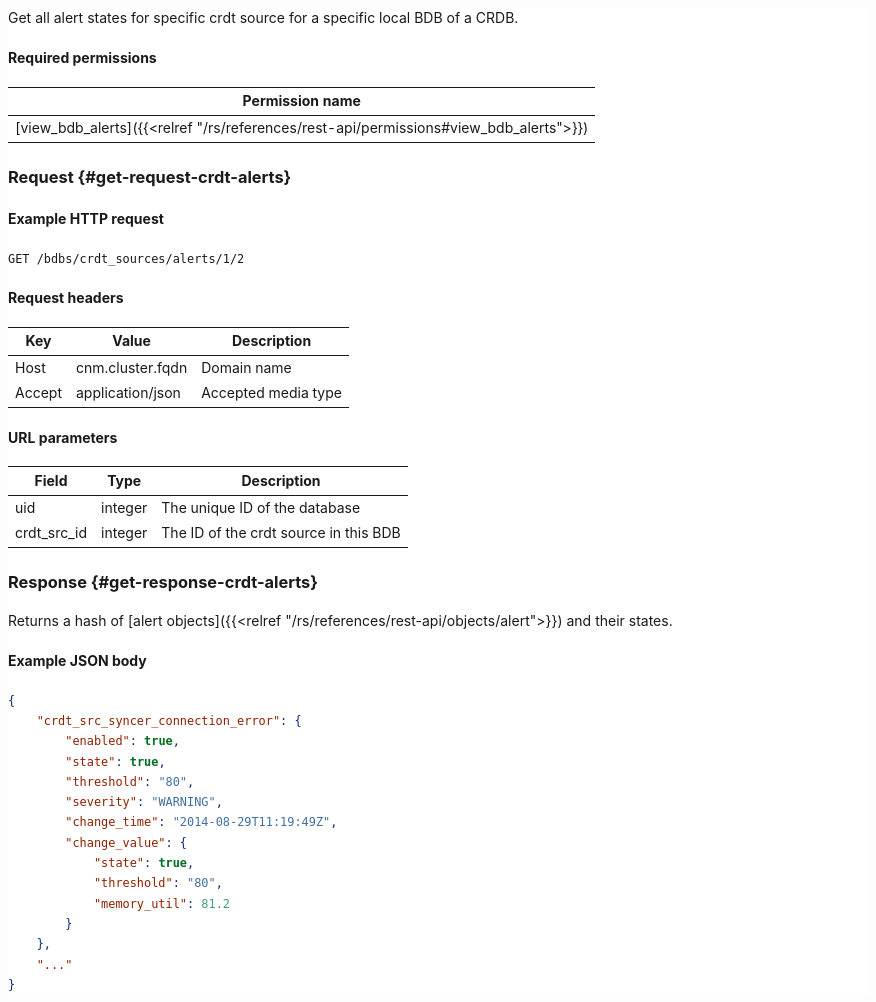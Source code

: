 Get all alert states for specific crdt source for a specific local BDB
of a CRDB.

#### Required permissions

| Permission name |
|-----------------|
| [view_bdb_alerts]({{<relref "/rs/references/rest-api/permissions#view_bdb_alerts">}}) |

### Request {#get-request-crdt-alerts} 

#### Example HTTP request

	GET /bdbs/crdt_sources/alerts/1/2 

#### Request headers

| Key | Value | Description |
|-----|-------|-------------|
| Host | cnm.cluster.fqdn | Domain name |
| Accept | application/json | Accepted media type |

#### URL parameters

| Field | Type | Description |
|-------|------|-------------|
| uid | integer | The unique ID of the database |
| crdt_src_id | integer | The ID of the crdt source in this BDB |

### Response {#get-response-crdt-alerts} 

Returns a hash of [alert objects]({{<relref "/rs/references/rest-api/objects/alert">}}) and their states. 

#### Example JSON body

```json
{
    "crdt_src_syncer_connection_error": {
        "enabled": true,
        "state": true,
        "threshold": "80",
        "severity": "WARNING",
        "change_time": "2014-08-29T11:19:49Z",
        "change_value": {
            "state": true,
            "threshold": "80",
            "memory_util": 81.2
        }
    },
    "..."
}
```
